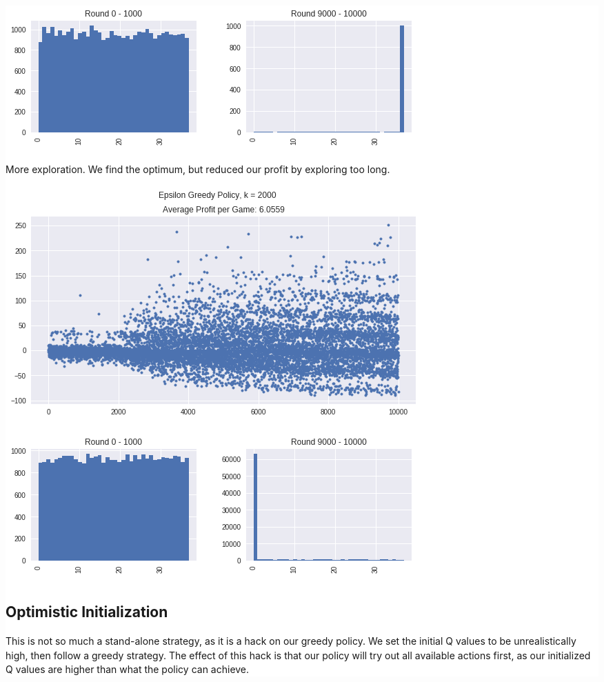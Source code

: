 ![png](/assets/img/rl_notes_3/output_47_1.png)

More exploration. We find the optimum, but reduced our profit by exploring too long.

![png](/assets/img/rl_notes_3/output_50_1.png)

![png](/assets/img/rl_notes_3/output_51_1.png)


## Optimistic Initialization

This is not so much a stand-alone strategy, as it is a hack on our greedy policy. We set the initial Q values to be unrealistically high, then follow a greedy strategy. The effect of this hack is that our policy will try out all available actions first, as our initialized Q values are higher than what the policy can achieve.
